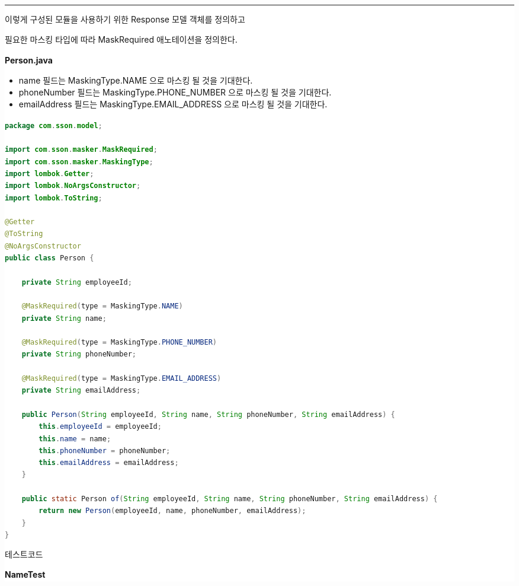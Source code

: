 
---

이렇게 구성된 모듈을 사용하기 위한 Response 모델 객체를 정의하고

필요한 마스킹 타입에 따라 MaskRequired 애노테이션을 정의한다.

**Person.java**

- name 필드는 MaskingType.NAME 으로 마스킹 될 것을 기대한다.
- phoneNumber 필드는 MaskingType.PHONE_NUMBER 으로 마스킹 될 것을 기대한다.
- emailAddress 필드는 MaskingType.EMAIL_ADDRESS 으로 마스킹 될 것을 기대한다.

```java
package com.sson.model;

import com.sson.masker.MaskRequired;
import com.sson.masker.MaskingType;
import lombok.Getter;
import lombok.NoArgsConstructor;
import lombok.ToString;

@Getter
@ToString
@NoArgsConstructor
public class Person {

    private String employeeId;

    @MaskRequired(type = MaskingType.NAME)
    private String name;

    @MaskRequired(type = MaskingType.PHONE_NUMBER)
    private String phoneNumber;

    @MaskRequired(type = MaskingType.EMAIL_ADDRESS)
    private String emailAddress;

    public Person(String employeeId, String name, String phoneNumber, String emailAddress) {
        this.employeeId = employeeId;
        this.name = name;
        this.phoneNumber = phoneNumber;
        this.emailAddress = emailAddress;
    }

    public static Person of(String employeeId, String name, String phoneNumber, String emailAddress) {
        return new Person(employeeId, name, phoneNumber, emailAddress);
    }
}
```

테스트코드 

**NameTest**
